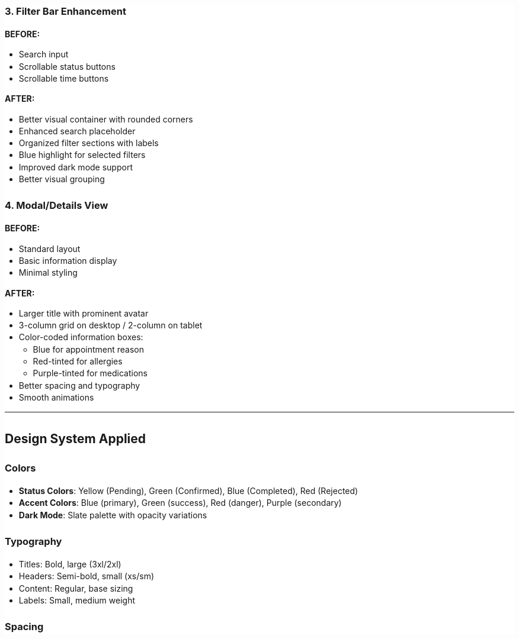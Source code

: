 ### 3. Filter Bar Enhancement

**BEFORE:**

- Search input
- Scrollable status buttons
- Scrollable time buttons

**AFTER:**

- Better visual container with rounded corners
- Enhanced search placeholder
- Organized filter sections with labels
- Blue highlight for selected filters
- Improved dark mode support
- Better visual grouping

### 4. Modal/Details View

**BEFORE:**

- Standard layout
- Basic information display
- Minimal styling

**AFTER:**

- Larger title with prominent avatar
- 3-column grid on desktop / 2-column on tablet
- Color-coded information boxes:
  - Blue for appointment reason
  - Red-tinted for allergies
  - Purple-tinted for medications
- Better spacing and typography
- Smooth animations

---

## Design System Applied

### Colors

- **Status Colors**: Yellow (Pending), Green (Confirmed), Blue (Completed), Red (Rejected)
- **Accent Colors**: Blue (primary), Green (success), Red (danger), Purple (secondary)
- **Dark Mode**: Slate palette with opacity variations

### Typography

- Titles: Bold, large (3xl/2xl)
- Headers: Semi-bold, small (xs/sm)
- Content: Regular, base sizing
- Labels: Small, medium weight

### Spacing
